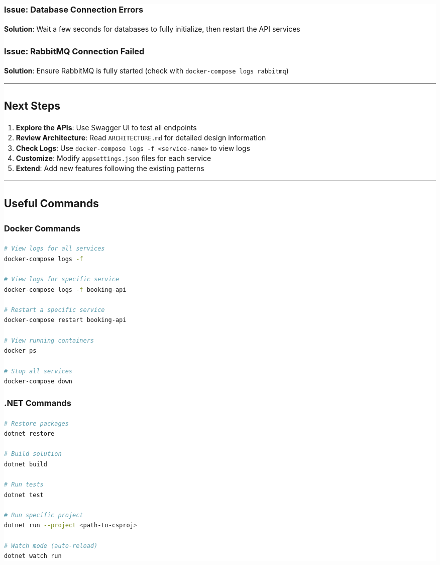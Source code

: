 ### Issue: Database Connection Errors
**Solution**: Wait a few seconds for databases to fully initialize, then restart the API services

### Issue: RabbitMQ Connection Failed
**Solution**: Ensure RabbitMQ is fully started (check with `docker-compose logs rabbitmq`)

---

## Next Steps

1. **Explore the APIs**: Use Swagger UI to test all endpoints
2. **Review Architecture**: Read `ARCHITECTURE.md` for detailed design information
3. **Check Logs**: Use `docker-compose logs -f <service-name>` to view logs
4. **Customize**: Modify `appsettings.json` files for each service
5. **Extend**: Add new features following the existing patterns

---

## Useful Commands

### Docker Commands
```bash
# View logs for all services
docker-compose logs -f

# View logs for specific service
docker-compose logs -f booking-api

# Restart a specific service
docker-compose restart booking-api

# View running containers
docker ps

# Stop all services
docker-compose down
```

### .NET Commands
```bash
# Restore packages
dotnet restore

# Build solution
dotnet build

# Run tests
dotnet test

# Run specific project
dotnet run --project <path-to-csproj>

# Watch mode (auto-reload)
dotnet watch run
```
